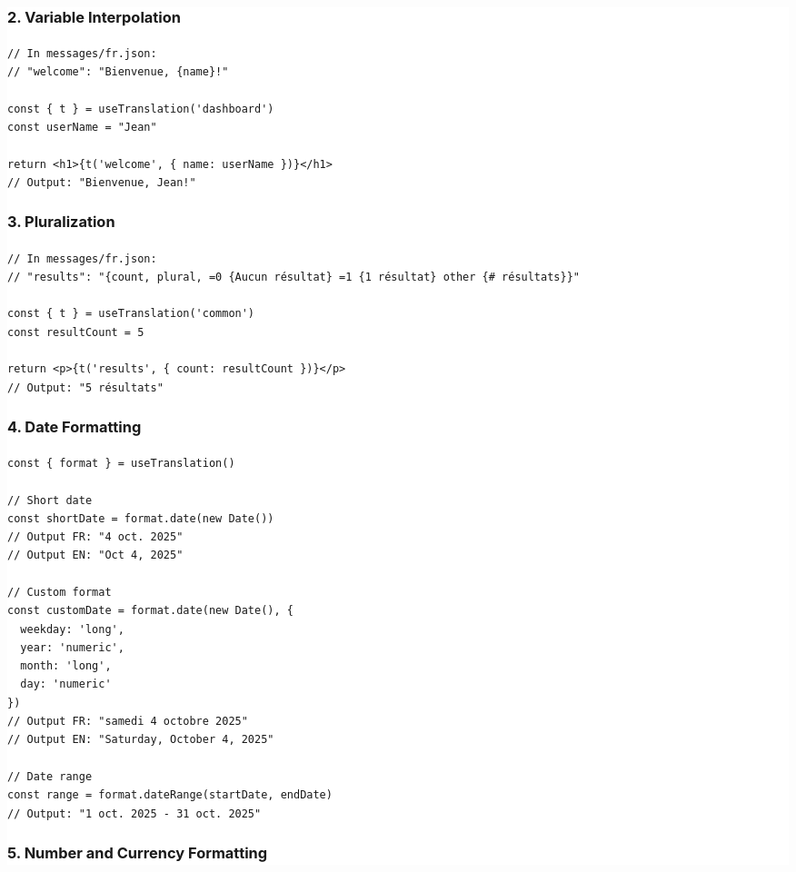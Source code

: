 ### 2. Variable Interpolation

```tsx
// In messages/fr.json:
// "welcome": "Bienvenue, {name}!"

const { t } = useTranslation('dashboard')
const userName = "Jean"

return <h1>{t('welcome', { name: userName })}</h1>
// Output: "Bienvenue, Jean!"
```

### 3. Pluralization

```tsx
// In messages/fr.json:
// "results": "{count, plural, =0 {Aucun résultat} =1 {1 résultat} other {# résultats}}"

const { t } = useTranslation('common')
const resultCount = 5

return <p>{t('results', { count: resultCount })}</p>
// Output: "5 résultats"
```

### 4. Date Formatting

```tsx
const { format } = useTranslation()

// Short date
const shortDate = format.date(new Date())
// Output FR: "4 oct. 2025"
// Output EN: "Oct 4, 2025"

// Custom format
const customDate = format.date(new Date(), {
  weekday: 'long',
  year: 'numeric',
  month: 'long',
  day: 'numeric'
})
// Output FR: "samedi 4 octobre 2025"
// Output EN: "Saturday, October 4, 2025"

// Date range
const range = format.dateRange(startDate, endDate)
// Output: "1 oct. 2025 - 31 oct. 2025"
```

### 5. Number and Currency Formatting
